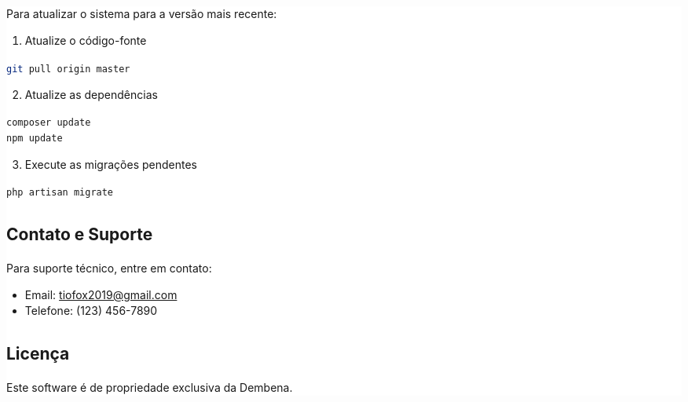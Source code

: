 Para atualizar o sistema para a versão mais recente:

1. Atualize o código-fonte

```bash
git pull origin master
```

2. Atualize as dependências

```bash
composer update
npm update
```

3. Execute as migrações pendentes

```bash
php artisan migrate
```

## Contato e Suporte

Para suporte técnico, entre em contato:

-   Email: tiofox2019@gmail.com
-   Telefone: (123) 456-7890

## Licença

Este software é de propriedade exclusiva da Dembena.

